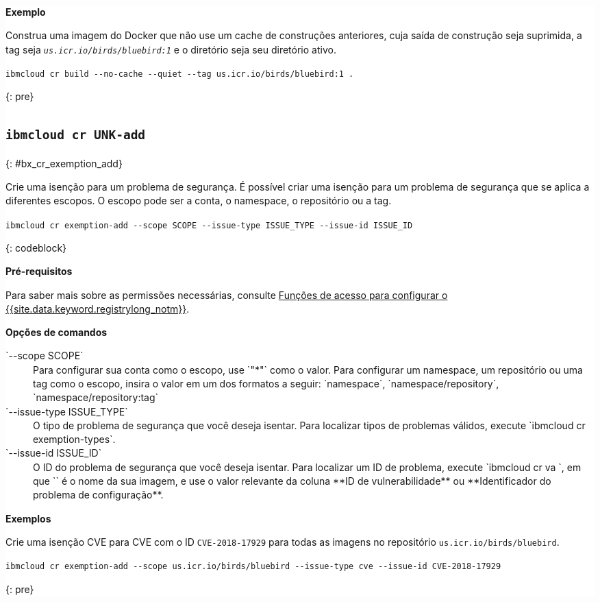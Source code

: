 
**Exemplo**

Construa uma imagem do Docker que não use um cache de construções anteriores, cuja saída de construção seja suprimida, a tag seja *`us.icr.io/birds/bluebird:1`* e o diretório seja seu diretório ativo.

```
ibmcloud cr build --no-cache --quiet --tag us.icr.io/birds/bluebird:1 .
```
{: pre}

## ` ibmcloud cr UNK-add `
{: #bx_cr_exemption_add}

Crie uma isenção para um problema de segurança. É possível criar uma isenção para um problema de segurança que se aplica a diferentes escopos. O escopo pode ser a conta, o namespace, o repositório ou a tag.

```
ibmcloud cr exemption-add --scope SCOPE --issue-type ISSUE_TYPE --issue-id ISSUE_ID
```
{: codeblock}

**Pré-requisitos**

Para saber mais sobre as permissões necessárias, consulte [Funções de acesso para configurar o {{site.data.keyword.registrylong_notm}}](/docs/services/Registry?topic=registry-iam#access_roles_configure).

**Opções de comandos**
<dl>
<dt>`--scope SCOPE`</dt>
<dd>Para configurar sua conta como o escopo, use `"*"` como o valor. Para configurar um namespace, um repositório ou uma tag como o escopo, insira o valor em um dos formatos a seguir: `namespace`, `namespace/repository`, `namespace/repository:tag`
</dd>
<dt>`--issue-type ISSUE_TYPE`</dt>
<dd>O tipo de problema de segurança que você deseja isentar. Para localizar tipos de problemas válidos, execute `ibmcloud cr exemption-types`.
</dd>
<dt>`--issue-id ISSUE_ID`</dt>
<dd>O ID do problema de segurança que você deseja isentar. Para localizar um ID de problema, execute `ibmcloud cr va <image>`, em que  `<image>`
é o nome da sua imagem, e use o valor relevante da coluna **ID de vulnerabilidade** ou
**Identificador do problema de configuração**.
</dd>
</dl>

**Exemplos**

Crie uma isenção CVE para CVE com o ID `CVE-2018-17929` para todas as imagens no repositório `us.icr.io/birds/bluebird`.

```
ibmcloud cr exemption-add --scope us.icr.io/birds/bluebird --issue-type cve --issue-id CVE-2018-17929
```
{: pre}
